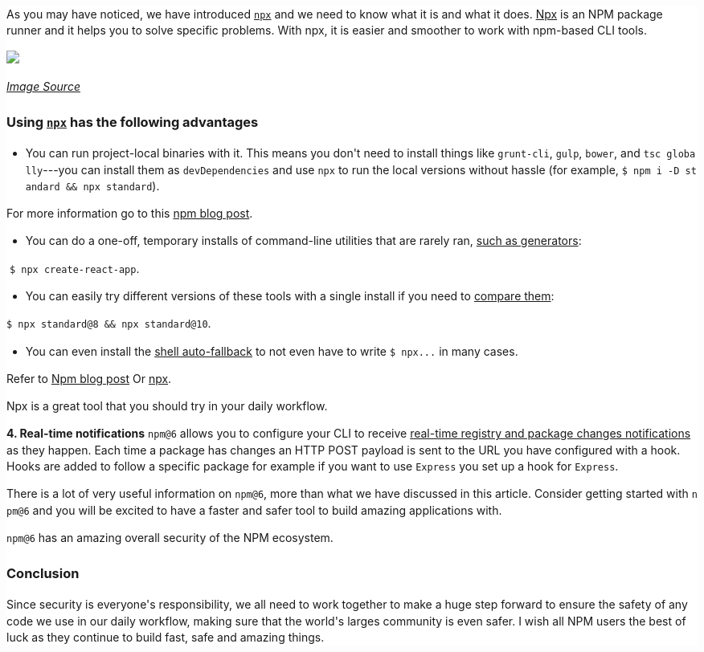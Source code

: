 As you may have noticed, we have introduced [`npx`](https://medium.com/@maybekatz/introducing-npx-an-npm-package-runner-55f7d4bd282b) and we need to know what it is and what it does. [Npx](https://www.npmjs.com/package/npx) is an NPM package runner and it helps you to solve specific problems. With npx, it is easier and smoother to work with npm-based CLI tools.

![](/engineering-education/npm-registry-opensource-code-security-with-npm6/npx.gif)

[*Image Source*](https://blog.npmjs.org/post/173240511455/the-new-npm-cli-a-year-in-review-or-what-you)

### Using [`npx`](https://www.npmjs.com/package/npx) has the following advantages
-   You can run project-local binaries with it. This means you don't need to install things like `grunt-cli`, `gulp`, `bower`, and `tsc globally`---you can install them as `devDependencies` and use `npx` to run the local versions without hassle (for example, `$ npm i -D standard && npx standard`).

For more information go to this [npm blog post](https://blog.npmjs.org/post/173240511455/the-new-npm-cli-a-year-in-review-or-what-you).

-   You can do a one-off, temporary installs of command-line utilities that are rarely ran, [such as generators](https://blog.npmjs.org/post/173240511455/the-new-npm-cli-a-year-in-review-or-what-you):

 `$ npx create-react-app`.

-   You can easily try different versions of these tools with a single install if you need to [compare them](https://blog.npmjs.org/post/173240511455/the-new-npm-cli-a-year-in-review-or-what-you): 

`$ npx standard@8 && npx standard@10`.

-   You can even install the [shell auto-fallback](https://t.umblr.com/redirect?z=https%3A%2F%2Fwww.npmjs.com%2Fpackage%2Fnpx%23shell-auto-fallback&t=MTVkODRiYmJkOWQ0ZTQxMjYwZGU3M2U0OGFiMDAwZTQ3YjAzMjc5YyxSQlc3OFpFUg%3D%3D&b=t%3AnXsLs1P4AptPf1fBr_nFxw&p=https%3A%2F%2Fblog.npmjs.org%2Fpost%2F173240511455%2Fthe-new-npm-cli-a-year-in-review-or-what-you&m=1&ts=1598809717) to not even have to write `$ npx...` in many cases.

Refer to [Npm blog post](https://blog.npmjs.org/post/173240511455/the-new-npm-cli-a-year-in-review-or-what-you) Or [npx](https://www.npmjs.com/package/npx).

Npx is a great tool that you should try in your daily workflow.

**4. Real-time notifications**
`npm@6` allows you to configure your CLI to receive [real-time registry and package changes notifications](https://blog.npmjs.org/post/145260155635/introducing-hooks-get-notifications-of-npm)
as they happen. Each time a package has changes an HTTP POST payload is sent to the URL you have configured with a hook. Hooks are added to follow a specific package for example if you want to use `Express` you set up a hook for `Express`.

There is a lot of very useful information on `npm@6`, more than what we have discussed in this article. Consider getting started with `npm@6` and you will be excited to have a faster and safer tool to build amazing applications with.

`npm@6` has an amazing overall security of the NPM ecosystem.

### Conclusion
Since security is everyone's responsibility, we all need to work together to make a huge step forward to ensure the safety of any code we use in our daily workflow, making sure that the world's larges community is even safer. I wish all NPM users the best of luck as they continue to build fast, safe and amazing things.
